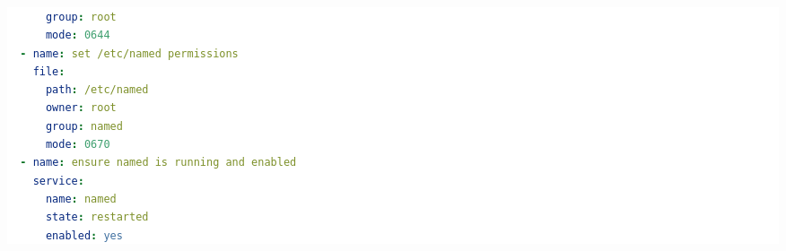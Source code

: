 ```yml
      group: root
      mode: 0644
  - name: set /etc/named permissions
    file:
      path: /etc/named
      owner: root
      group: named
      mode: 0670
  - name: ensure named is running and enabled
    service:
      name: named
      state: restarted
      enabled: yes
```
